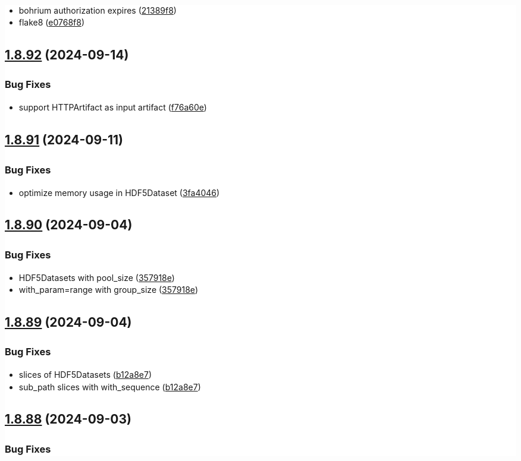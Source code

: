 * bohrium authorization expires ([21389f8](https://github.com/deepmodeling/dflow/commit/21389f8cd4fbdd0bdda1912b8679bacedadc56a3))
* flake8 ([e0768f8](https://github.com/deepmodeling/dflow/commit/e0768f8d288e674a6ba39bc7079072dd88653855))

## [1.8.92](https://github.com/deepmodeling/dflow/compare/v1.8.91...v1.8.92) (2024-09-14)


### Bug Fixes

* support HTTPArtifact as input artifact ([f76a60e](https://github.com/deepmodeling/dflow/commit/f76a60ea8b0c49e272e8e281c7d31cb65dd84767))

## [1.8.91](https://github.com/deepmodeling/dflow/compare/v1.8.90...v1.8.91) (2024-09-11)


### Bug Fixes

* optimize memory usage in HDF5Dataset ([3fa4046](https://github.com/deepmodeling/dflow/commit/3fa4046b0fbd95f469702535c4ab3b1329b7aff1))

## [1.8.90](https://github.com/deepmodeling/dflow/compare/v1.8.89...v1.8.90) (2024-09-04)


### Bug Fixes

* HDF5Datasets with pool_size ([357918e](https://github.com/deepmodeling/dflow/commit/357918ed214379a7723b3e64531883ba525a4889))
* with_param=range with group_size ([357918e](https://github.com/deepmodeling/dflow/commit/357918ed214379a7723b3e64531883ba525a4889))

## [1.8.89](https://github.com/deepmodeling/dflow/compare/v1.8.88...v1.8.89) (2024-09-04)


### Bug Fixes

* slices of HDF5Datasets ([b12a8e7](https://github.com/deepmodeling/dflow/commit/b12a8e70f1399a0228320aec404775fa1d3df9e6))
* sub_path slices with with_sequence ([b12a8e7](https://github.com/deepmodeling/dflow/commit/b12a8e70f1399a0228320aec404775fa1d3df9e6))

## [1.8.88](https://github.com/deepmodeling/dflow/compare/v1.8.87...v1.8.88) (2024-09-03)


### Bug Fixes

